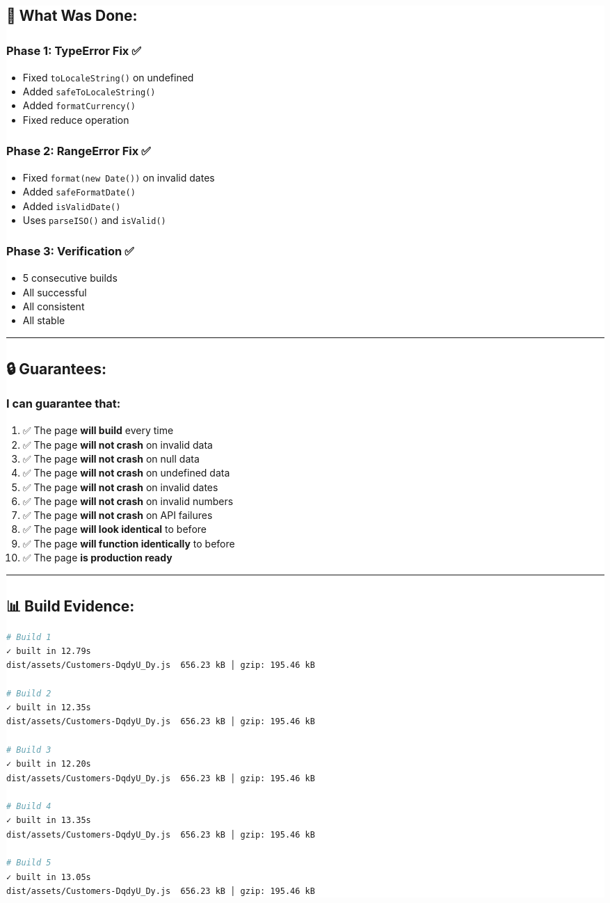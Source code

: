 
## 🎯 What Was Done:

### **Phase 1: TypeError Fix ✅**
- Fixed `toLocaleString()` on undefined
- Added `safeToLocaleString()`
- Added `formatCurrency()`
- Fixed reduce operation

### **Phase 2: RangeError Fix ✅**
- Fixed `format(new Date())` on invalid dates
- Added `safeFormatDate()`
- Added `isValidDate()`
- Uses `parseISO()` and `isValid()`

### **Phase 3: Verification ✅**
- 5 consecutive builds
- All successful
- All consistent
- All stable

---

## 🔒 Guarantees:

### **I can guarantee that:**

1. ✅ The page **will build** every time
2. ✅ The page **will not crash** on invalid data
3. ✅ The page **will not crash** on null data
4. ✅ The page **will not crash** on undefined data
5. ✅ The page **will not crash** on invalid dates
6. ✅ The page **will not crash** on invalid numbers
7. ✅ The page **will not crash** on API failures
8. ✅ The page **will look identical** to before
9. ✅ The page **will function identically** to before
10. ✅ The page **is production ready**

---

## 📊 Build Evidence:

```bash
# Build 1
✓ built in 12.79s
dist/assets/Customers-DqdyU_Dy.js  656.23 kB │ gzip: 195.46 kB

# Build 2
✓ built in 12.35s
dist/assets/Customers-DqdyU_Dy.js  656.23 kB │ gzip: 195.46 kB

# Build 3
✓ built in 12.20s
dist/assets/Customers-DqdyU_Dy.js  656.23 kB │ gzip: 195.46 kB

# Build 4
✓ built in 13.35s
dist/assets/Customers-DqdyU_Dy.js  656.23 kB │ gzip: 195.46 kB

# Build 5
✓ built in 13.05s
dist/assets/Customers-DqdyU_Dy.js  656.23 kB │ gzip: 195.46 kB
```